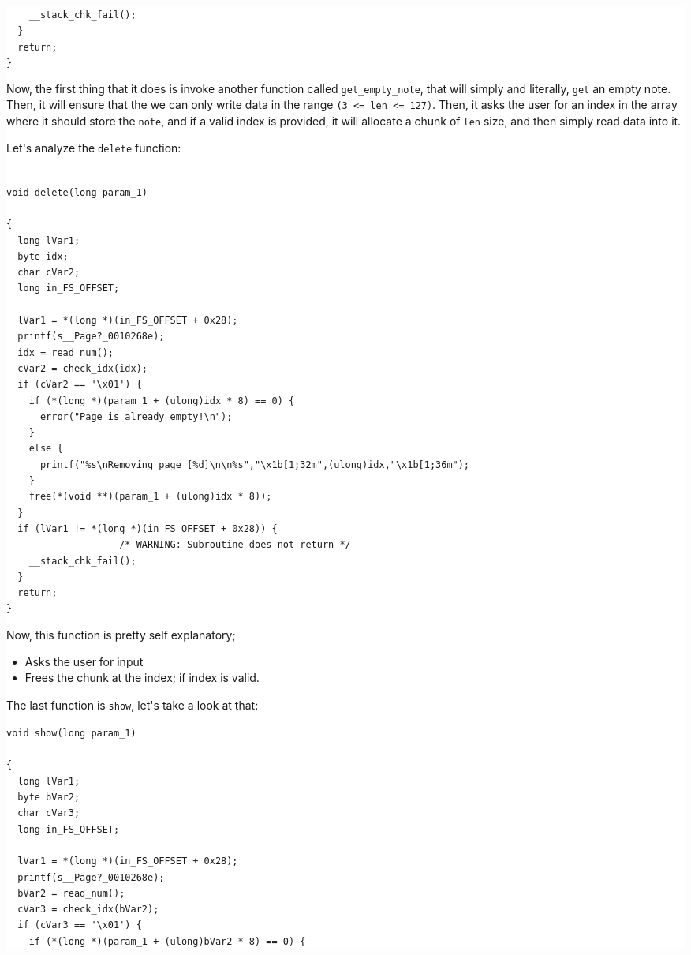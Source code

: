 ```c:add
    __stack_chk_fail();
  }
  return;
}
```

Now, the first thing that it does is invoke another function called `get_empty_note`, that will simply and literally, `get` an empty note. Then, it will ensure that the we can only write data in the range `(3 <= len <= 127)`. Then, it asks the user for an index in the array where it should store the `note`, and if a valid index is provided, it will allocate a chunk of `len` size, and then simply read data into it.

Let's analyze the `delete` function:

```c:delete

void delete(long param_1)

{
  long lVar1;
  byte idx;
  char cVar2;
  long in_FS_OFFSET;
  
  lVar1 = *(long *)(in_FS_OFFSET + 0x28);
  printf(s__Page?_0010268e);
  idx = read_num();
  cVar2 = check_idx(idx);
  if (cVar2 == '\x01') {
    if (*(long *)(param_1 + (ulong)idx * 8) == 0) {
      error("Page is already empty!\n");
    }
    else {
      printf("%s\nRemoving page [%d]\n\n%s","\x1b[1;32m",(ulong)idx,"\x1b[1;36m");
    }
    free(*(void **)(param_1 + (ulong)idx * 8));
  }
  if (lVar1 != *(long *)(in_FS_OFFSET + 0x28)) {
                    /* WARNING: Subroutine does not return */
    __stack_chk_fail();
  }
  return;
}
```

Now, this function is pretty self explanatory;

- Asks the user for input
- Frees the chunk at the index; if index is valid.

The last function is `show`, let's take a look at that:

```c:show
void show(long param_1)

{
  long lVar1;
  byte bVar2;
  char cVar3;
  long in_FS_OFFSET;
  
  lVar1 = *(long *)(in_FS_OFFSET + 0x28);
  printf(s__Page?_0010268e);
  bVar2 = read_num();
  cVar3 = check_idx(bVar2);
  if (cVar3 == '\x01') {
    if (*(long *)(param_1 + (ulong)bVar2 * 8) == 0) {
```